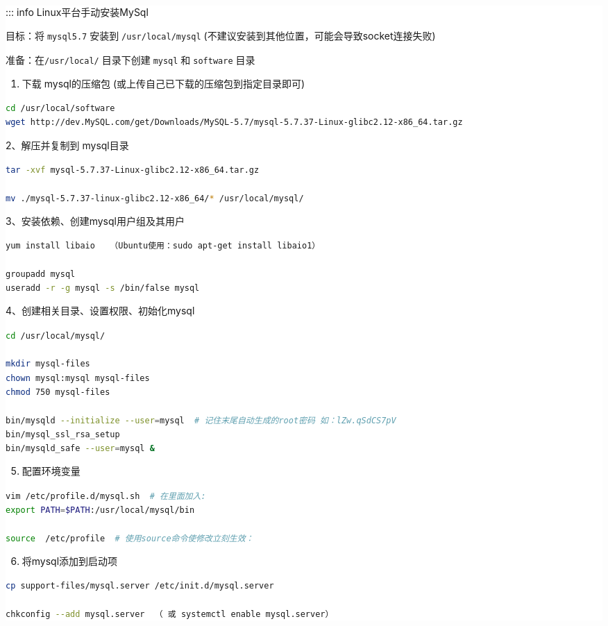 
::: info Linux平台手动安装MySql

目标：将 `mysql5.7` 安装到  `/usr/local/mysql` (不建议安装到其他位置，可能会导致socket连接失败)

准备：在`/usr/local/` 目录下创建 `mysql` 和 `software` 目录
	

1. 下载 mysql的压缩包 (或上传自己已下载的压缩包到指定目录即可)
```bash
cd /usr/local/software
wget http://dev.MySQL.com/get/Downloads/MySQL-5.7/mysql-5.7.37-Linux-glibc2.12-x86_64.tar.gz
```

2、解压并复制到 mysql目录
```bash
tar -xvf mysql-5.7.37-Linux-glibc2.12-x86_64.tar.gz

mv ./mysql-5.7.37-linux-glibc2.12-x86_64/* /usr/local/mysql/
```


3、安装依赖、创建mysql用户组及其用户
```bash
yum install libaio   （Ubuntu使用：sudo apt-get install libaio1）

groupadd mysql
useradd -r -g mysql -s /bin/false mysql
```


4、创建相关目录、设置权限、初始化mysql 
```bash
cd /usr/local/mysql/

mkdir mysql-files
chown mysql:mysql mysql-files
chmod 750 mysql-files

bin/mysqld --initialize --user=mysql  # 记住末尾自动生成的root密码 如：lZw.qSdCS7pV
bin/mysql_ssl_rsa_setup
bin/mysqld_safe --user=mysql &
```

5. 配置环境变量
```bash
vim /etc/profile.d/mysql.sh  # 在里面加入: 
export PATH=$PATH:/usr/local/mysql/bin

source  /etc/profile  # 使用source命令使修改立刻生效：  
```

6. 将mysql添加到启动项
```bash
cp support-files/mysql.server /etc/init.d/mysql.server

chkconfig --add mysql.server  （ 或 systemctl enable mysql.server）
```
